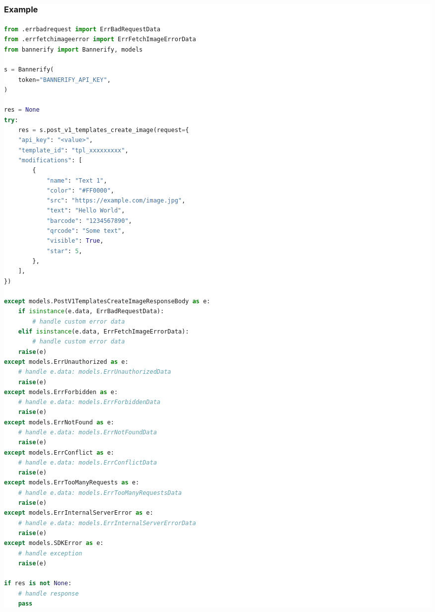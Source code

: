 ### Example

```python
from .errbadrequest import ErrBadRequestData
from .errfetchimageerror import ErrFetchImageErrorData
from bannerify import Bannerify, models

s = Bannerify(
    token="BANNERIFY_API_KEY",
)

res = None
try:
    res = s.post_v1_templates_create_image(request={
    "api_key": "<value>",
    "template_id": "tpl_xxxxxxxxx",
    "modifications": [
        {
            "name": "Text 1",
            "color": "#FF0000",
            "src": "https://example.com/image.jpg",
            "text": "Hello World",
            "barcode": "1234567890",
            "qrcode": "Some text",
            "visible": True,
            "star": 5,
        },
    ],
})

except models.PostV1TemplatesCreateImageResponseBody as e:
    if isinstance(e.data, ErrBadRequestData):
        # handle custom error data
    elif isinstance(e.data, ErrFetchImageErrorData):
        # handle custom error data
    raise(e)
except models.ErrUnauthorized as e:
    # handle e.data: models.ErrUnauthorizedData
    raise(e)
except models.ErrForbidden as e:
    # handle e.data: models.ErrForbiddenData
    raise(e)
except models.ErrNotFound as e:
    # handle e.data: models.ErrNotFoundData
    raise(e)
except models.ErrConflict as e:
    # handle e.data: models.ErrConflictData
    raise(e)
except models.ErrTooManyRequests as e:
    # handle e.data: models.ErrTooManyRequestsData
    raise(e)
except models.ErrInternalServerError as e:
    # handle e.data: models.ErrInternalServerErrorData
    raise(e)
except models.SDKError as e:
    # handle exception
    raise(e)

if res is not None:
    # handle response
    pass

```
